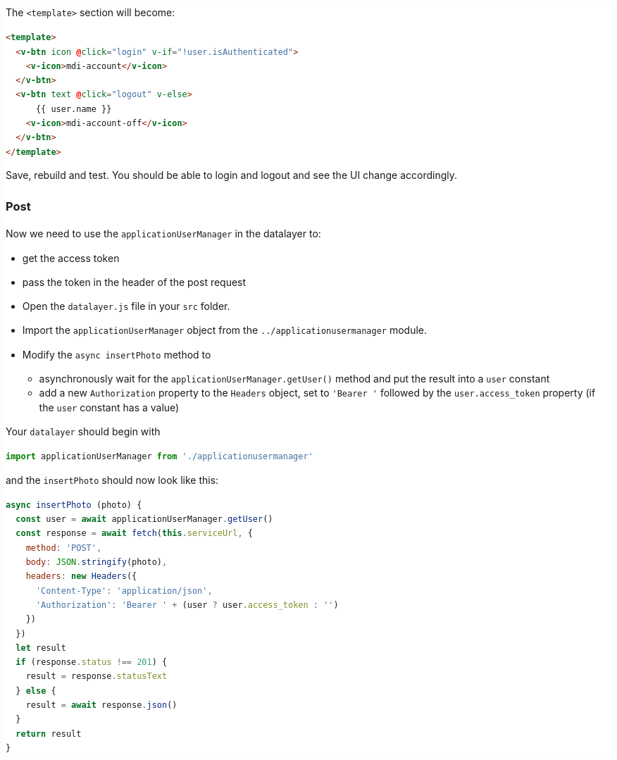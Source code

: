 
The `<template>` section will become:

```html
<template>
  <v-btn icon @click="login" v-if="!user.isAuthenticated">
    <v-icon>mdi-account</v-icon>
  </v-btn>
  <v-btn text @click="logout" v-else>
      {{ user.name }}
    <v-icon>mdi-account-off</v-icon>
  </v-btn>
</template>
```

Save, rebuild and test. You should be able to login and logout and see the UI change accordingly.

### Post

Now we need to use the `applicationUserManager` in the datalayer to:
- get the access token
- pass the token in the header of the post request

- Open the `datalayer.js` file in your `src` folder.
- Import the `applicationUserManager` object from the `../applicationusermanager` module.
- Modify the `async insertPhoto` method to
    - asynchronously wait for the `applicationUserManager.getUser()` method and put the result into a `user` constant
    - add a new `Authorization` property to the `Headers` object, set to `'Bearer '` followed by the `user.access_token` property (if the `user` constant has a value)

Your `datalayer` should begin with

```js
import applicationUserManager from './applicationusermanager'
```

and the `insertPhoto` should now look like this:

```js
async insertPhoto (photo) {
  const user = await applicationUserManager.getUser()
  const response = await fetch(this.serviceUrl, {
    method: 'POST',
    body: JSON.stringify(photo),
    headers: new Headers({
      'Content-Type': 'application/json',
      'Authorization': 'Bearer ' + (user ? user.access_token : '')
    })
  })
  let result
  if (response.status !== 201) {
    result = response.statusText
  } else {
    result = await response.json()
  }
  return result
}
```

